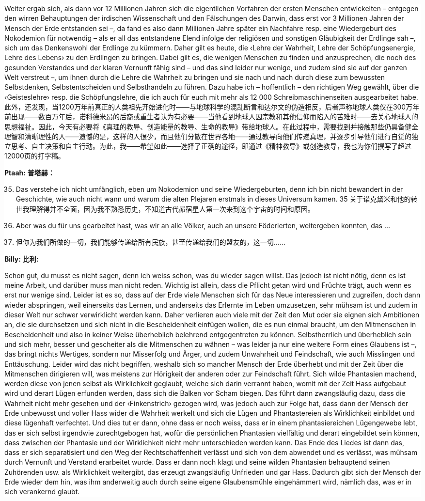 Weiter ergab sich, als dann vor 12 Millionen Jahren sich die eigentlichen Vorfahren der ersten Menschen entwickelten – entgegen den wirren Behauptungen der irdischen Wissenschaft und den Fälschungen des Darwin, dass erst vor 3 Millionen Jahren der Mensch der Erde entstanden sei –, da fand es also dann Millionen Jahre später ein Nachfahre resp. eine Wiedergeburt des Nokodemion für notwendig – als er all das entstandene Elend infolge der religiösen und sonstigen Gläubigkeit der Erdlinge sah –, sich um das Denkenswohl der Erdlinge zu kümmern. Daher gilt es heute, die ‹Lehre der Wahrheit, Lehre der Schöpfungsenergie, Lehre des Lebens› zu den Erdlingen zu bringen. Dabei gilt es, die wenigen Menschen zu finden und anzusprechen, die noch des gesunden Verstandes und der klaren Vernunft fähig sind – und das sind leider nur wenige, und zudem sind sie auf der ganzen Welt verstreut –, um ihnen durch die Lehre die Wahrheit zu bringen und sie nach und nach durch diese zum bewussten Selbstdenken, Selbstentscheiden und Selbsthandeln zu führen. Dazu habe ich – hoffentlich – den richtigen Weg gewählt, über die ‹Geisteslehre› resp. die Schöpfungslehre, die ich auch für euch mit mehr als 12 000 Schreibmaschinenseiten ausgearbeitet habe.
此外，还发现，当1200万年前真正的人类祖先开始进化时——与地球科学的混乱断言和达尔文的伪造相反，后者声称地球人类仅在300万年前出现——数百万年后，诺科德米昂的后裔或重生者认为有必要——当他看到地球人因宗教和其他信仰而陷入的苦难时——去关心地球人的思想福祉。因此，今天有必要将《真理的教导、创造能量的教导、生命的教导》带给地球人。在此过程中，需要找到并接触那些仍具备健全理智和清晰理性的人——遗憾的是，这样的人很少，而且他们分散在世界各地——通过教导向他们传递真理，并逐步引导他们进行自觉的独立思考、自主决策和自主行动。为此，我——希望如此——选择了正确的途径，即通过《精神教导》或创造教导，我也为你们撰写了超过12000页的打字稿。

**Ptaah:**
**普塔赫：**

35. Das verstehe ich nicht umfänglich, eben um Nokodemion und seine Wiedergeburten, denn ich bin nicht bewandert in der Geschichte, wie auch nicht wann und warum die alten Plejaren erstmals in dieses Universum kamen.
35 关于诺克黛米和他的转世我理解得并不全面，因为我不熟悉历史，不知道古代昴宿星人第一次来到这个宇宙的时间和原因。

36. Aber was du für uns gearbeitet hast, was wir an alle Völker, auch an unsere Föderierten, weitergeben konnten, das …
36. 但你为我们所做的一切，我们能够传递给所有民族，甚至传递给我们的盟友的，这一切……

**Billy:**
**比利:**

Schon gut, du musst es nicht sagen, denn ich weiss schon, was du wieder sagen willst. Das jedoch ist nicht nötig, denn es ist meine Arbeit, und darüber muss man nicht reden. Wichtig ist allein, dass die Pflicht getan wird und Früchte trägt, auch wenn es erst nur wenige sind. Leider ist es so, dass auf der Erde viele Menschen sich für das Neue interessieren und zugreifen, doch dann wieder abspringen, weil einerseits das Lernen, und anderseits das Erlernte im Leben umzusetzen, sehr mühsam ist und zudem in dieser Welt nur schwer verwirklicht werden kann. Daher verlieren auch viele mit der Zeit den Mut oder sie eignen sich Ambitionen an, die sie durchsetzen und sich nicht in die Bescheidenheit einfügen wollen, die es nun einmal braucht, um den Mitmenschen in Bescheidenheit und also in keiner Weise überheblich belehrend entgegentreten zu können. Selbstherrlich und überheblich sein und sich mehr, besser und gescheiter als die Mitmenschen zu wähnen – was leider ja nur eine weitere Form eines Glaubens ist –, das bringt nichts Wertiges, sondern nur Misserfolg und Ärger, und zudem Unwahrheit und Feindschaft, wie auch Misslingen und Enttäuschung. Leider wird das nicht begriffen, weshalb sich so mancher Mensch der Erde überhebt und mit der Zeit über die Mitmenschen dirigieren will, was meistens zur Hörigkeit der anderen oder zur Feindschaft führt. Sich wilde Phantasien machend, werden diese von jenen selbst als Wirklichkeit geglaubt, welche sich darin verrannt haben, womit mit der Zeit Hass aufgebaut wird und derart Lügen erfunden werden, dass sich die Balken vor Scham biegen. Das führt dann zwangsläufig dazu, dass die Wahrheit nicht mehr gesehen und der ‹Finkenstrich› gezogen wird, was jedoch auch zur Folge hat, dass dann der Mensch der Erde unbewusst und voller Hass wider die Wahrheit werkelt und sich die Lügen und Phantastereien als Wirklichkeit einbildet und diese lügenhaft verfechtet. Und dies tut er dann, ohne dass er noch weiss, dass er in einem phantasiereichen Lügengewebe lebt, das er sich selbst irgendwie zurechtgebogen hat, wofür die persönlichen Phantasien vielfältig und derart eingebildet sein können, dass zwischen der Phantasie und der Wirklichkeit nicht mehr unterschieden werden kann. Das Ende des Liedes ist dann das, dass er sich separatisiert und den Weg der Rechtschaffenheit verlässt und sich von dem abwendet und es verlässt, was mühsam durch Vernunft und Verstand erarbeitet wurde. Dass er dann noch klagt und seine wilden Phantasien behauptend seinen Zuhörenden usw. als Wirklichkeit weitergibt, das erzeugt zwangsläufig Unfrieden und gar Hass. Dadurch gibt sich der Mensch der Erde wieder dem hin, was ihm anderweitig auch durch seine eigene Glaubensmühle eingehämmert wird, nämlich das, was er in sich verankernd glaubt.